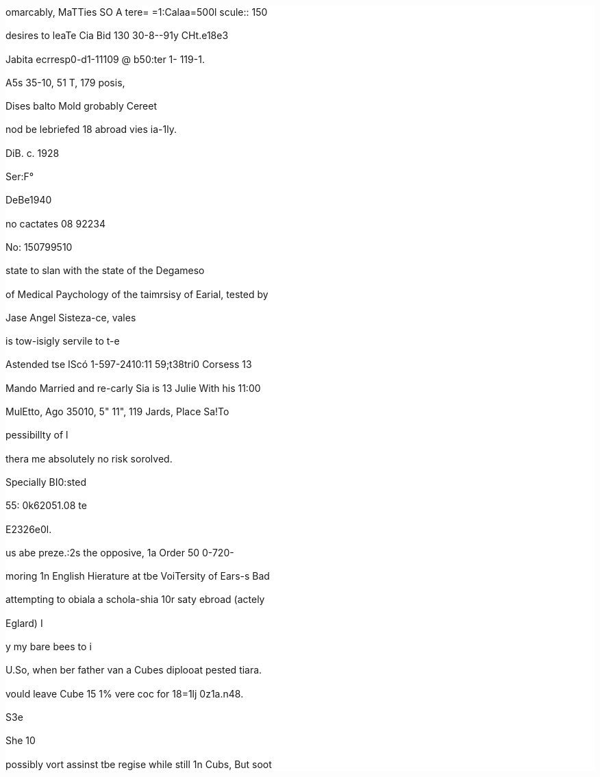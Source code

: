 omarcably, MaTTies SO A tere= =1:Calaa=500l scule:: 150

desires to leaTe Cia Bid 130 30-8--91y CHt.e18e3

Jabita ecrresp0-d1-11109 @ b50:ter 1- 119-1.

A5s 35-10, 51 T, 179 posis,

Dises balto Mold grobably Cereet

nod be lebriefed 18 abroad vies ia-1ly.

DiB. с. 1928

Ser:F°

DeBe1940

no cactates 08 92234

No: 150799510

state to slan with the state of the Degameso

of Medical Paychology of the taimrsisy of Earial, tested by

Jase Angel Sisteza-ce, vales

is tow-isigly servile to t-e

Astended tse IScó 1-597-2410:11 59;t38tri0 Corsess 13

Mando Married and re-carly Sia is 13 Julie With his 11:00

MulEtto, Ago 35010, 5" 11", 119 Jards, Place Sa!To

pessibillty of l

thera me absolutely no risk sorolved.

Specially BI0:sted

55: 0k62051.08 te

E2326e0l.

us abe preze.:2s the opposive, 1a Order 50 0-720-

moring 1n English Hierature at tbe VoiTersity of Ears-s Bad

attempting to obiala a schola-shia 10r saty ebroad (actely

Eglard) I

y my bare bees to i

U.So, when ber father van a Cubes diplooat pested tiara.

vould leave Cube 15 1% vere coc for 18=1lj 0z1a.n48.

S3e

She 10

possibly vort assinst tbe regise while still 1n Cubs, But soot

